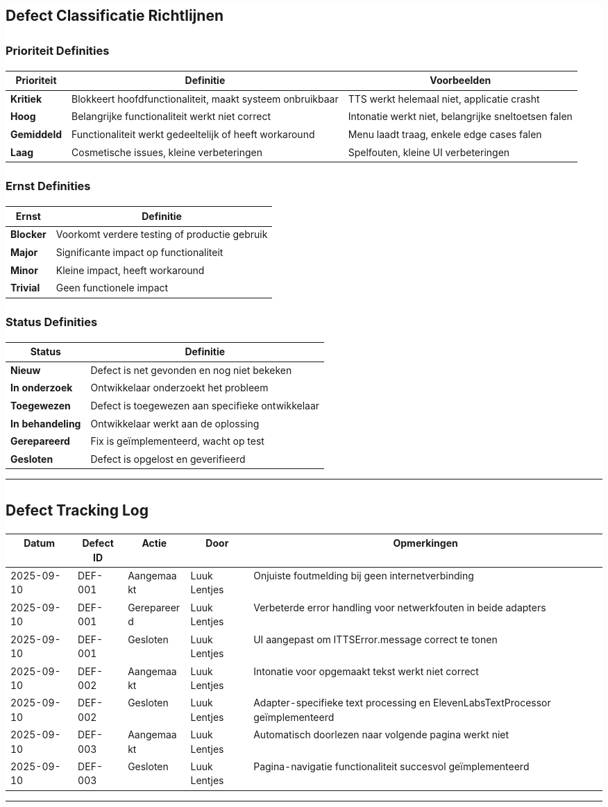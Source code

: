 
## Defect Classificatie Richtlijnen

### Prioriteit Definities

| **Prioriteit** | **Definitie** | **Voorbeelden** |
|----------------|---------------|-----------------|
| **Kritiek** | Blokkeert hoofdfunctionaliteit, maakt systeem onbruikbaar | TTS werkt helemaal niet, applicatie crasht |
| **Hoog** | Belangrijke functionaliteit werkt niet correct | Intonatie werkt niet, belangrijke sneltoetsen falen |
| **Gemiddeld** | Functionaliteit werkt gedeeltelijk of heeft workaround | Menu laadt traag, enkele edge cases falen |
| **Laag** | Cosmetische issues, kleine verbeteringen | Spelfouten, kleine UI verbeteringen |

### Ernst Definities

| **Ernst** | **Definitie** |
|-----------|---------------|
| **Blocker** | Voorkomt verdere testing of productie gebruik |
| **Major** | Significante impact op functionaliteit |
| **Minor** | Kleine impact, heeft workaround |
| **Trivial** | Geen functionele impact |

### Status Definities

| **Status** | **Definitie** |
|------------|---------------|
| **Nieuw** | Defect is net gevonden en nog niet bekeken |
| **In onderzoek** | Ontwikkelaar onderzoekt het probleem |
| **Toegewezen** | Defect is toegewezen aan specifieke ontwikkelaar |
| **In behandeling** | Ontwikkelaar werkt aan de oplossing |
| **Gerepareerd** | Fix is geïmplementeerd, wacht op test |
| **Gesloten** | Defect is opgelost en geverifieerd |

---

## Defect Tracking Log

| **Datum** | **Defect ID** | **Actie** | **Door** | **Opmerkingen** |
|-----------|---------------|-----------|----------|-----------------|
| 2025-09-10 | DEF-001 | Aangemaakt | Luuk Lentjes | Onjuiste foutmelding bij geen internetverbinding |
| 2025-09-10 | DEF-001 | Gerepareerd | Luuk Lentjes | Verbeterde error handling voor netwerkfouten in beide adapters |
| 2025-09-10 | DEF-001 | Gesloten | Luuk Lentjes | UI aangepast om ITTSError.message correct te tonen |
| 2025-09-10 | DEF-002 | Aangemaakt | Luuk Lentjes | Intonatie voor opgemaakt tekst werkt niet correct |
| 2025-09-10 | DEF-002 | Gesloten | Luuk Lentjes | Adapter-specifieke text processing en ElevenLabsTextProcessor geïmplementeerd |
| 2025-09-10 | DEF-003 | Aangemaakt | Luuk Lentjes | Automatisch doorlezen naar volgende pagina werkt niet |
| 2025-09-10 | DEF-003 | Gesloten | Luuk Lentjes | Pagina-navigatie functionaliteit succesvol geïmplementeerd |

---